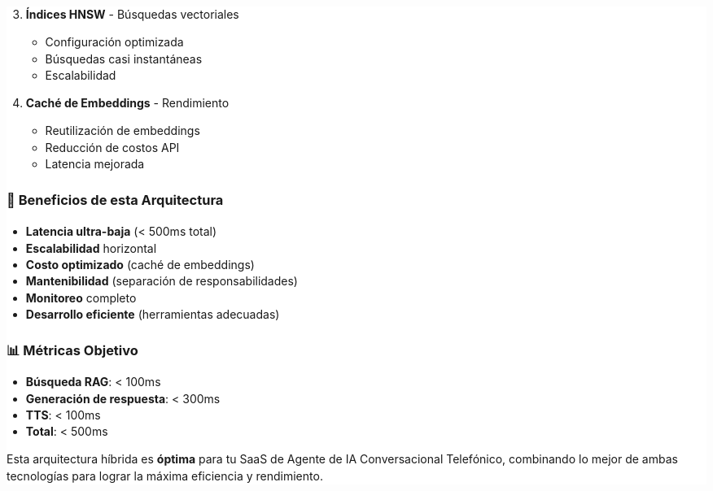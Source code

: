 3. **Índices HNSW** - Búsquedas vectoriales
   - Configuración optimizada
   - Búsquedas casi instantáneas
   - Escalabilidad

4. **Caché de Embeddings** - Rendimiento
   - Reutilización de embeddings
   - Reducción de costos API
   - Latencia mejorada

### 🚀 **Beneficios de esta Arquitectura**

- **Latencia ultra-baja** (< 500ms total)
- **Escalabilidad** horizontal
- **Costo optimizado** (caché de embeddings)
- **Mantenibilidad** (separación de responsabilidades)
- **Monitoreo** completo
- **Desarrollo eficiente** (herramientas adecuadas)

### 📊 **Métricas Objetivo**

- **Búsqueda RAG**: < 100ms
- **Generación de respuesta**: < 300ms
- **TTS**: < 100ms
- **Total**: < 500ms

Esta arquitectura híbrida es **óptima** para tu SaaS de Agente de IA Conversacional Telefónico, combinando lo mejor de ambas tecnologías para lograr la máxima eficiencia y rendimiento.
